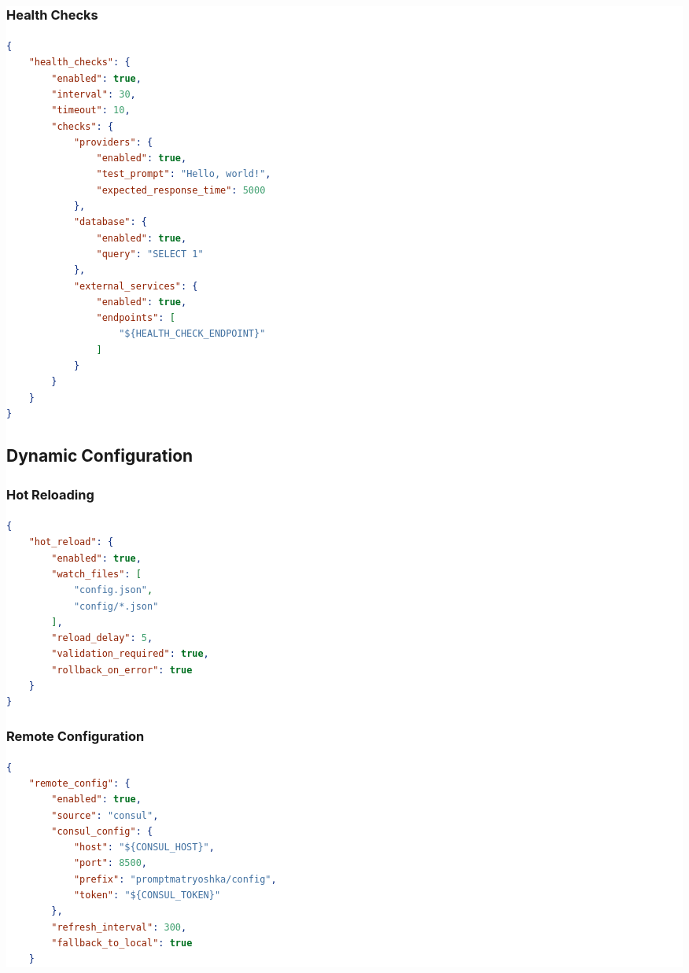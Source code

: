 ### Health Checks

```json
{
    "health_checks": {
        "enabled": true,
        "interval": 30,
        "timeout": 10,
        "checks": {
            "providers": {
                "enabled": true,
                "test_prompt": "Hello, world!",
                "expected_response_time": 5000
            },
            "database": {
                "enabled": true,
                "query": "SELECT 1"
            },
            "external_services": {
                "enabled": true,
                "endpoints": [
                    "${HEALTH_CHECK_ENDPOINT}"
                ]
            }
        }
    }
}
```

## Dynamic Configuration

### Hot Reloading

```json
{
    "hot_reload": {
        "enabled": true,
        "watch_files": [
            "config.json",
            "config/*.json"
        ],
        "reload_delay": 5,
        "validation_required": true,
        "rollback_on_error": true
    }
}
```

### Remote Configuration

```json
{
    "remote_config": {
        "enabled": true,
        "source": "consul",
        "consul_config": {
            "host": "${CONSUL_HOST}",
            "port": 8500,
            "prefix": "promptmatryoshka/config",
            "token": "${CONSUL_TOKEN}"
        },
        "refresh_interval": 300,
        "fallback_to_local": true
    }
```